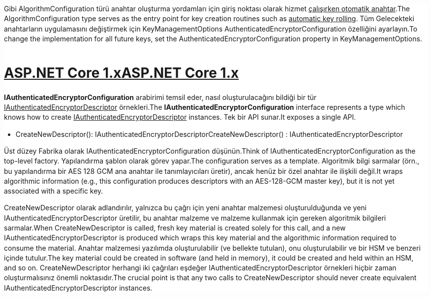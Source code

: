 <span data-ttu-id="0e67b-174">Gibi AlgorithmConfiguration türü anahtar oluşturma yordamları için giriş noktası olarak hizmet [çalışırken otomatik anahtar](../implementation/key-management.md#key-expiration-and-rolling).</span><span class="sxs-lookup"><span data-stu-id="0e67b-174">The AlgorithmConfiguration type serves as the entry point for key creation routines such as [automatic key rolling](../implementation/key-management.md#key-expiration-and-rolling).</span></span> <span data-ttu-id="0e67b-175">Tüm Gelecekteki anahtarların uygulamasını değiştirmek için KeyManagementOptions AuthenticatedEncryptorConfiguration özelliğini ayarlayın.</span><span class="sxs-lookup"><span data-stu-id="0e67b-175">To change the implementation for all future keys, set the AuthenticatedEncryptorConfiguration property in KeyManagementOptions.</span></span>

# <a name="aspnet-core-1xtabaspnetcore1x"></a>[<span data-ttu-id="0e67b-176">ASP.NET Core 1.x</span><span class="sxs-lookup"><span data-stu-id="0e67b-176">ASP.NET Core 1.x</span></span>](#tab/aspnetcore1x)

<span data-ttu-id="0e67b-177">**IAuthenticatedEncryptorConfiguration** arabirimi temsil eder, nasıl oluşturulacağını bildiği bir tür [IAuthenticatedEncryptorDescriptor](xref:security/data-protection/extensibility/core-crypto#data-protection-extensibility-core-crypto-iauthenticatedencryptordescriptor) örnekleri.</span><span class="sxs-lookup"><span data-stu-id="0e67b-177">The **IAuthenticatedEncryptorConfiguration** interface represents a type which knows how to create [IAuthenticatedEncryptorDescriptor](xref:security/data-protection/extensibility/core-crypto#data-protection-extensibility-core-crypto-iauthenticatedencryptordescriptor) instances.</span></span> <span data-ttu-id="0e67b-178">Tek bir API sunar.</span><span class="sxs-lookup"><span data-stu-id="0e67b-178">It exposes a single API.</span></span>

* <span data-ttu-id="0e67b-179">CreateNewDescriptor(): IAuthenticatedEncryptorDescriptor</span><span class="sxs-lookup"><span data-stu-id="0e67b-179">CreateNewDescriptor() : IAuthenticatedEncryptorDescriptor</span></span>

<span data-ttu-id="0e67b-180">Üst düzey Fabrika olarak IAuthenticatedEncryptorConfiguration düşünün.</span><span class="sxs-lookup"><span data-stu-id="0e67b-180">Think of IAuthenticatedEncryptorConfiguration as the top-level factory.</span></span> <span data-ttu-id="0e67b-181">Yapılandırma şablon olarak görev yapar.</span><span class="sxs-lookup"><span data-stu-id="0e67b-181">The configuration serves as a template.</span></span> <span data-ttu-id="0e67b-182">Algoritmik bilgi sarmalar (örn., bu yapılandırma bir AES 128 GCM ana anahtar ile tanımlayıcıları üretir), ancak henüz bir özel anahtar ile ilişkili değil.</span><span class="sxs-lookup"><span data-stu-id="0e67b-182">It wraps algorithmic information (e.g., this configuration produces descriptors with an AES-128-GCM master key), but it is not yet associated with a specific key.</span></span>

<span data-ttu-id="0e67b-183">CreateNewDescriptor olarak adlandırılır, yalnızca bu çağrı için yeni anahtar malzemesi oluşturulduğunda ve yeni IAuthenticatedEncryptorDescriptor üretilir, bu anahtar malzeme ve malzeme kullanmak için gereken algoritmik bilgileri sarmalar.</span><span class="sxs-lookup"><span data-stu-id="0e67b-183">When CreateNewDescriptor is called, fresh key material is created solely for this call, and a new IAuthenticatedEncryptorDescriptor is produced which wraps this key material and the algorithmic information required to consume the material.</span></span> <span data-ttu-id="0e67b-184">Anahtar malzemesi yazılımda oluşturulabilir (ve bellekte tutulan), onu oluşturulabilir ve bir HSM ve benzeri içinde tutulur.</span><span class="sxs-lookup"><span data-stu-id="0e67b-184">The key material could be created in software (and held in memory), it could be created and held within an HSM, and so on.</span></span> <span data-ttu-id="0e67b-185">CreateNewDescriptor herhangi iki çağrıları eşdeğer IAuthenticatedEncryptorDescriptor örnekleri hiçbir zaman oluşturmalısınız önemli noktasıdır.</span><span class="sxs-lookup"><span data-stu-id="0e67b-185">The crucial point is that any two calls to CreateNewDescriptor should never create equivalent IAuthenticatedEncryptorDescriptor instances.</span></span>

